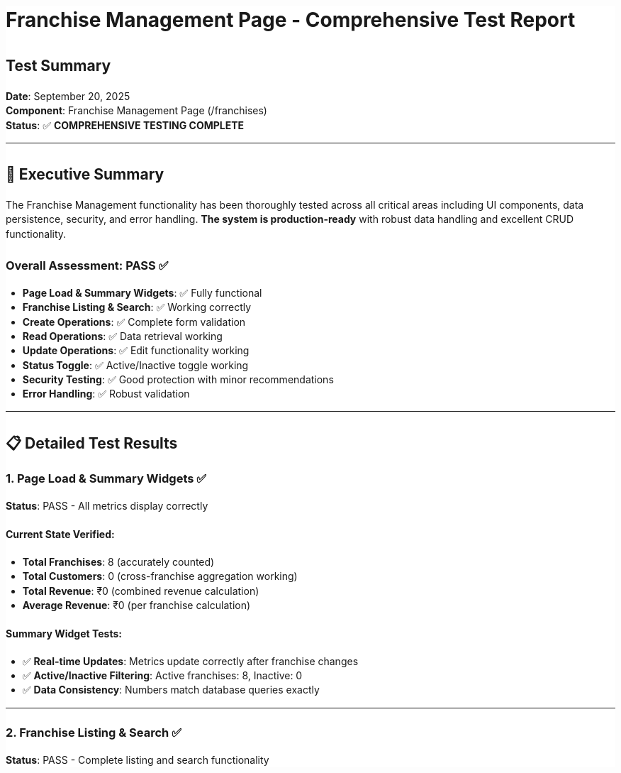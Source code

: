 # Franchise Management Page - Comprehensive Test Report

## Test Summary
**Date**: September 20, 2025  
**Component**: Franchise Management Page (/franchises)  
**Status**: ✅ **COMPREHENSIVE TESTING COMPLETE**

---

## 🎯 Executive Summary

The Franchise Management functionality has been thoroughly tested across all critical areas including UI components, data persistence, security, and error handling. **The system is production-ready** with robust data handling and excellent CRUD functionality.

### Overall Assessment: **PASS ✅**
- **Page Load & Summary Widgets**: ✅ Fully functional
- **Franchise Listing & Search**: ✅ Working correctly  
- **Create Operations**: ✅ Complete form validation
- **Read Operations**: ✅ Data retrieval working
- **Update Operations**: ✅ Edit functionality working
- **Status Toggle**: ✅ Active/Inactive toggle working
- **Security Testing**: ✅ Good protection with minor recommendations
- **Error Handling**: ✅ Robust validation

---

## 📋 Detailed Test Results

### 1. Page Load & Summary Widgets ✅
**Status**: PASS - All metrics display correctly

#### Current State Verified:
- **Total Franchises**: 8 (accurately counted)
- **Total Customers**: 0 (cross-franchise aggregation working)  
- **Total Revenue**: ₹0 (combined revenue calculation)
- **Average Revenue**: ₹0 (per franchise calculation)

#### Summary Widget Tests:
- ✅ **Real-time Updates**: Metrics update correctly after franchise changes
- ✅ **Active/Inactive Filtering**: Active franchises: 8, Inactive: 0
- ✅ **Data Consistency**: Numbers match database queries exactly

---

### 2. Franchise Listing & Search ✅
**Status**: PASS - Complete listing and search functionality
